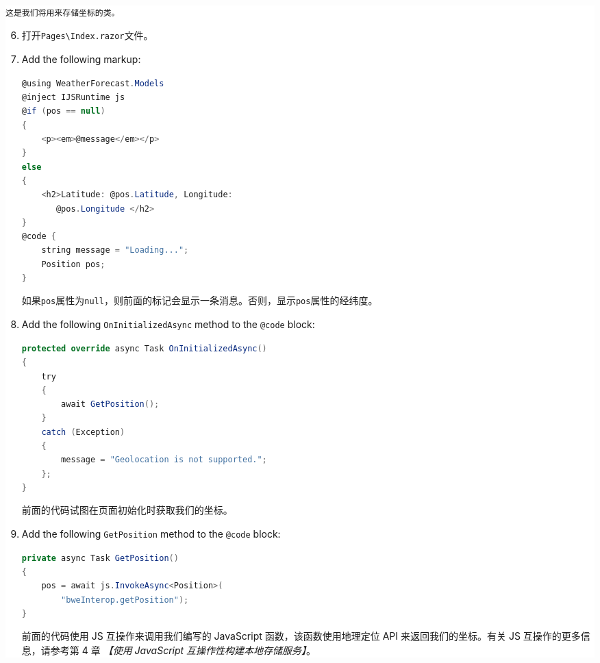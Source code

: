     这是我们将用来存储坐标的类。

6.  打开`Pages\Index.razor`文件。
7.  Add the following markup:

    ```cs
    @using WeatherForecast.Models
    @inject IJSRuntime js
    @if (pos == null)
    {
        <p><em>@message</em></p>
    }
    else
    {
        <h2>Latitude: @pos.Latitude, Longitude: 
           @pos.Longitude </h2>
    }
    @code {
        string message = "Loading...";
        Position pos;
    }
    ```

    如果`pos`属性为`null`，则前面的标记会显示一条消息。否则，显示`pos`属性的经纬度。

8.  Add the following `OnInitializedAsync` method to the `@code` block:

    ```cs
    protected override async Task OnInitializedAsync()
    {
        try
        {
            await GetPosition();
        }
        catch (Exception)
        {
            message = "Geolocation is not supported.";
        };
    }
    ```

    前面的代码试图在页面初始化时获取我们的坐标。

9.  Add the following `GetPosition` method to the `@code` block:

    ```cs
    private async Task GetPosition()
    {
        pos = await js.InvokeAsync<Position>(
            "bweInterop.getPosition");
    }
    ```

    前面的代码使用 JS 互操作来调用我们编写的 JavaScript 函数，该函数使用地理定位 API 来返回我们的坐标。有关 JS 互操作的更多信息，请参考第 4 章 *【使用 JavaScript 互操作性构建本地存储服务】*。
